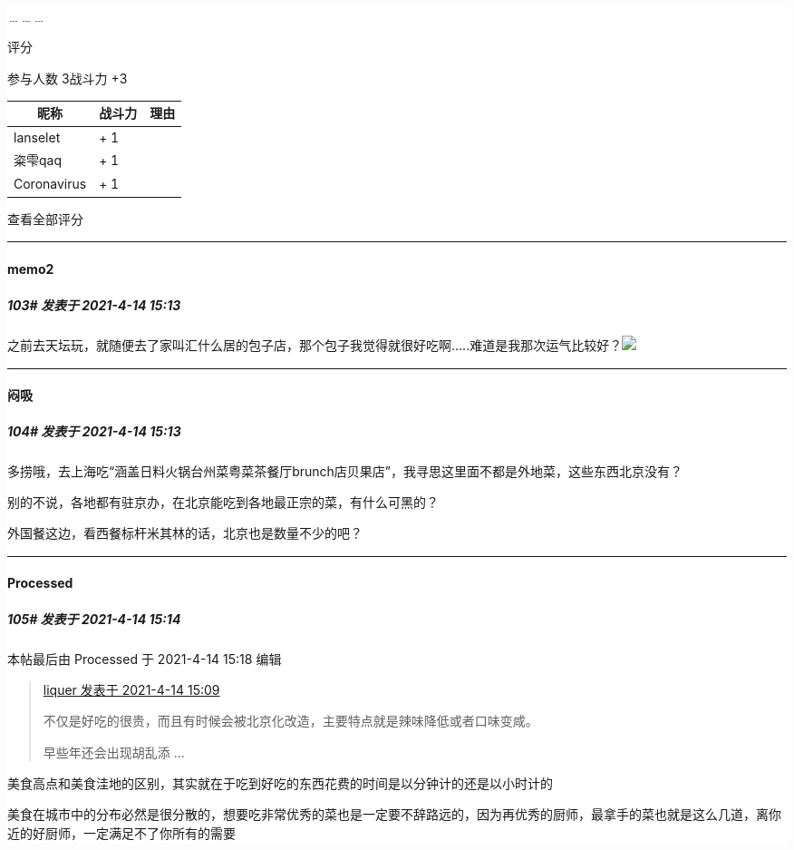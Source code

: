 
﹍﹍﹍

评分


 参与人数 3战斗力 +3

|昵称|战斗力|理由|
|----|---|---|
| lanselet| + 1||
| 粢雫qaq| + 1||
| Coronavirus| + 1||


查看全部评分


-----

####  memo2  
##### 103#       发表于 2021-4-14 15:13


之前去天坛玩，就随便去了家叫汇什么居的包子店，那个包子我觉得就很好吃啊.....难道是我那次运气比较好？<img src="https://static.saraba1st.com/image/smiley/face2017/068.png" referrerpolicy="no-referrer">


-----

####  闷吸  
##### 104#       发表于 2021-4-14 15:13


多捞哦，去上海吃“涵盖日料火锅台州菜粤菜茶餐厅brunch店贝果店”，我寻思这里面不都是外地菜，这些东西北京没有？

别的不说，各地都有驻京办，在北京能吃到各地最正宗的菜，有什么可黑的？

外国餐这边，看西餐标杆米其林的话，北京也是数量不少的吧？


-----

####  Processed  
##### 105#       发表于 2021-4-14 15:14


 本帖最后由 Processed 于 2021-4-14 15:18 编辑 
<blockquote><a href="httphttps://bbs.saraba1st.com/2b/forum.php?mod=redirect&amp;goto=findpost&amp;pid=50935311&amp;ptid=1998947" target="_blank">liquer 发表于 2021-4-14 15:09</a>

不仅是好吃的很贵，而且有时候会被北京化改造，主要特点就是辣味降低或者口味变咸。

早些年还会出现胡乱添 ...</blockquote>
美食高点和美食洼地的区别，其实就在于吃到好吃的东西花费的时间是以分钟计的还是以小时计的


美食在城市中的分布必然是很分散的，想要吃非常优秀的菜也是一定要不辞路远的，因为再优秀的厨师，最拿手的菜也就是这么几道，离你近的好厨师，一定满足不了你所有的需要


